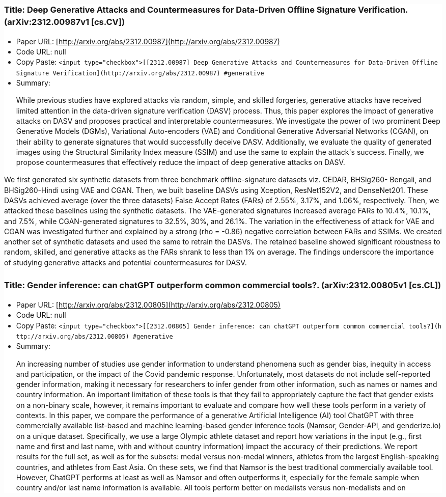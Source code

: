 ### Title: Deep Generative Attacks and Countermeasures for Data-Driven Offline Signature Verification. (arXiv:2312.00987v1 [cs.CV])
* Paper URL: [http://arxiv.org/abs/2312.00987](http://arxiv.org/abs/2312.00987)
* Code URL: null
* Copy Paste: `<input type="checkbox">[[2312.00987] Deep Generative Attacks and Countermeasures for Data-Driven Offline Signature Verification](http://arxiv.org/abs/2312.00987) #generative`
* Summary: <p>While previous studies have explored attacks via random, simple, and skilled
forgeries, generative attacks have received limited attention in the
data-driven signature verification (DASV) process. Thus, this paper explores
the impact of generative attacks on DASV and proposes practical and
interpretable countermeasures. We investigate the power of two prominent Deep
Generative Models (DGMs), Variational Auto-encoders (VAE) and Conditional
Generative Adversarial Networks (CGAN), on their ability to generate signatures
that would successfully deceive DASV. Additionally, we evaluate the quality of
generated images using the Structural Similarity Index measure (SSIM) and use
the same to explain the attack's success. Finally, we propose countermeasures
that effectively reduce the impact of deep generative attacks on DASV.
</p>
<p>We first generated six synthetic datasets from three benchmark
offline-signature datasets viz. CEDAR, BHSig260- Bengali, and BHSig260-Hindi
using VAE and CGAN. Then, we built baseline DASVs using Xception, ResNet152V2,
and DenseNet201. These DASVs achieved average (over the three datasets) False
Accept Rates (FARs) of 2.55%, 3.17%, and 1.06%, respectively. Then, we attacked
these baselines using the synthetic datasets. The VAE-generated signatures
increased average FARs to 10.4%, 10.1%, and 7.5%, while CGAN-generated
signatures to 32.5%, 30%, and 26.1%. The variation in the effectiveness of
attack for VAE and CGAN was investigated further and explained by a strong (rho
= -0.86) negative correlation between FARs and SSIMs. We created another set of
synthetic datasets and used the same to retrain the DASVs. The retained
baseline showed significant robustness to random, skilled, and generative
attacks as the FARs shrank to less than 1% on average. The findings underscore
the importance of studying generative attacks and potential countermeasures for
DASV.
</p>

### Title: Gender inference: can chatGPT outperform common commercial tools?. (arXiv:2312.00805v1 [cs.CL])
* Paper URL: [http://arxiv.org/abs/2312.00805](http://arxiv.org/abs/2312.00805)
* Code URL: null
* Copy Paste: `<input type="checkbox">[[2312.00805] Gender inference: can chatGPT outperform common commercial tools?](http://arxiv.org/abs/2312.00805) #generative`
* Summary: <p>An increasing number of studies use gender information to understand
phenomena such as gender bias, inequity in access and participation, or the
impact of the Covid pandemic response. Unfortunately, most datasets do not
include self-reported gender information, making it necessary for researchers
to infer gender from other information, such as names or names and country
information. An important limitation of these tools is that they fail to
appropriately capture the fact that gender exists on a non-binary scale,
however, it remains important to evaluate and compare how well these tools
perform in a variety of contexts. In this paper, we compare the performance of
a generative Artificial Intelligence (AI) tool ChatGPT with three commercially
available list-based and machine learning-based gender inference tools (Namsor,
Gender-API, and genderize.io) on a unique dataset. Specifically, we use a large
Olympic athlete dataset and report how variations in the input (e.g., first
name and first and last name, with and without country information) impact the
accuracy of their predictions. We report results for the full set, as well as
for the subsets: medal versus non-medal winners, athletes from the largest
English-speaking countries, and athletes from East Asia. On these sets, we find
that Namsor is the best traditional commercially available tool. However,
ChatGPT performs at least as well as Namsor and often outperforms it,
especially for the female sample when country and/or last name information is
available. All tools perform better on medalists versus non-medalists and on